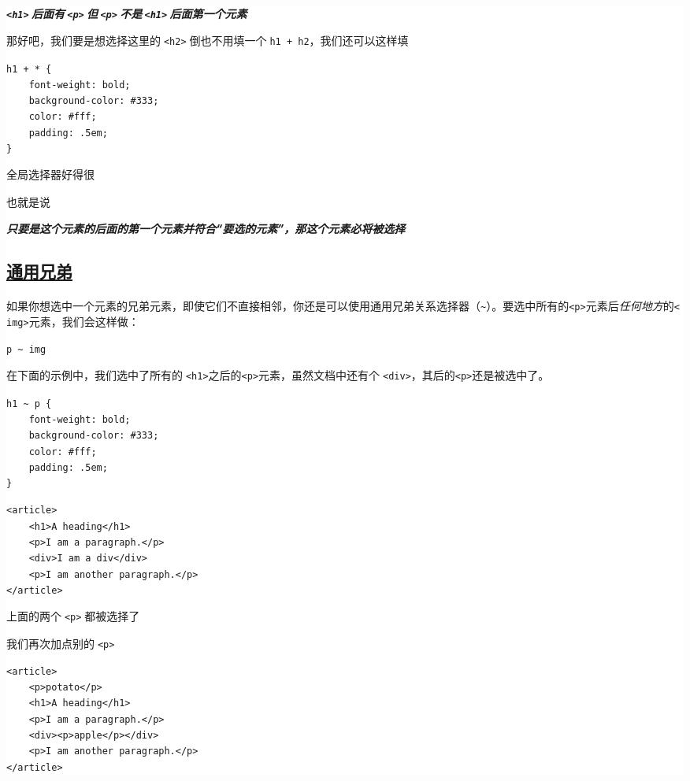 ***`<h1>` 后面有 `<p>` 但 `<p>` 不是 `<h1>` 后面第一个元素***

那好吧，我们要是想选择这里的 `<h2>` 倒也不用填一个 `h1 + h2`，我们还可以这样填

```
h1 + * {
    font-weight: bold;
    background-color: #333;
    color: #fff;
    padding: .5em;
}   
```

全局选择器好得很

也就是说

***只要是这个元素的后面的第一个元素并符合“要选的元素”，那这个元素必将被选择***

## [通用兄弟](https://developer.mozilla.org/zh-CN/docs/Learn/CSS/Building_blocks/Selectors/Combinators#通用兄弟 "Permalink to 通用兄弟")

如果你想选中一个元素的兄弟元素，即使它们不直接相邻，你还是可以使用通用兄弟关系选择器（`~`）。要选中所有的`<p>`元素后*任何地方*的`<img>`元素，我们会这样做：

```
p ~ img
```

在下面的示例中，我们选中了所有的 `<h1>`之后的`<p>`元素，虽然文档中还有个 `<div>`，其后的`<p>`还是被选中了。

```
h1 ~ p {
    font-weight: bold;
    background-color: #333;
    color: #fff;
    padding: .5em;
}
```

```
<article>
    <h1>A heading</h1>
    <p>I am a paragraph.</p>
    <div>I am a div</div>
    <p>I am another paragraph.</p>
</article>
```

上面的两个 `<p>` 都被选择了

我们再次加点别的 `<p>`

```
<article>
	<p>potato</p>
    <h1>A heading</h1>
    <p>I am a paragraph.</p>
    <div><p>apple</p></div>
    <p>I am another paragraph.</p>
</article>
```
